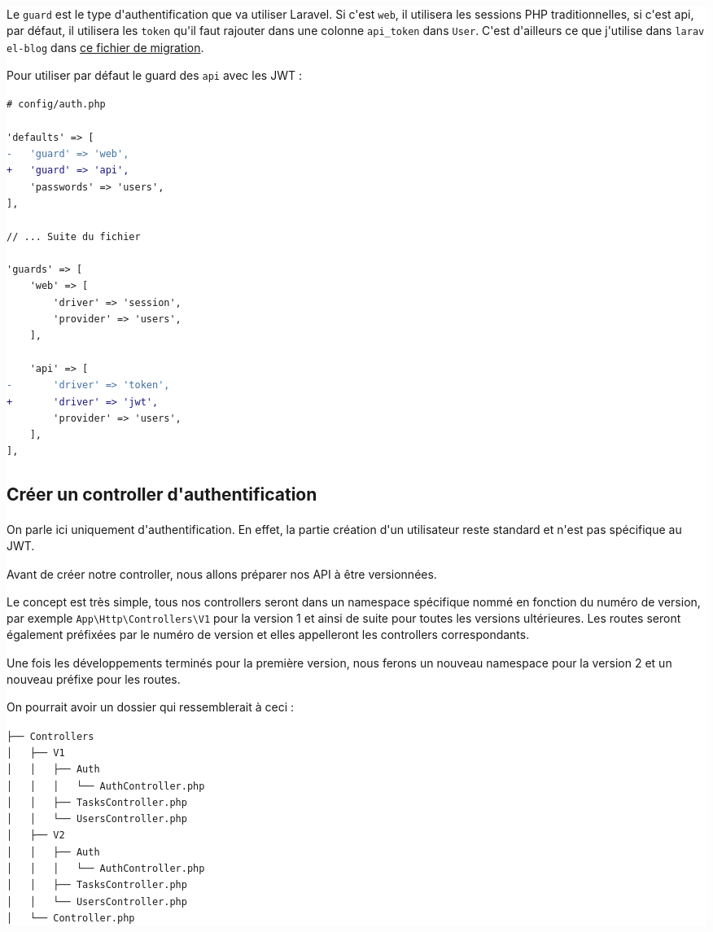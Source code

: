 Le ```guard``` est le type d'authentification que va utiliser Laravel. Si c'est ```web```, il utilisera les sessions PHP traditionnelles, si c'est api, par défaut, il utilisera les ```token``` qu'il faut rajouter dans une colonne ```api_token``` dans ```User```. C'est d'ailleurs ce que j'utilise dans ```laravel-blog``` dans [ce fichier de migration](https://github.com/guillaumebriday/laravel-blog/blob/137979352a59a67d557e5827e22fe0b1eea86fb0/database/migrations/2017_03_25_194948_add_api_token_to_users_table.php).

Pour utiliser par défaut le guard des ```api``` avec les JWT :

```diff
# config/auth.php

'defaults' => [
-   'guard' => 'web',
+   'guard' => 'api',
    'passwords' => 'users',
],

// ... Suite du fichier

'guards' => [
    'web' => [
        'driver' => 'session',
        'provider' => 'users',
    ],

    'api' => [
-       'driver' => 'token',
+       'driver' => 'jwt',
        'provider' => 'users',
    ],
],
```

## Créer un controller d'authentification

On parle ici uniquement d'authentification. En effet, la partie création d'un utilisateur reste standard et n'est pas spécifique au JWT.

Avant de créer notre controller, nous allons préparer nos API à être versionnées.

Le concept est très simple, tous nos controllers seront dans un namespace spécifique nommé en fonction du numéro de version, par exemple ```App\Http\Controllers\V1``` pour la version 1 et ainsi de suite pour toutes les versions ultérieures. Les routes seront également préfixées par le numéro de version et elles appelleront les controllers correspondants.

Une fois les développements terminés pour la première version, nous ferons un nouveau namespace pour la version 2 et un nouveau préfixe pour les routes.

On pourrait avoir un dossier qui ressemblerait à ceci :

```
├── Controllers
│   ├── V1
│   │   ├── Auth
│   │   │   └── AuthController.php
│   │   ├── TasksController.php
│   │   └── UsersController.php
│   ├── V2
│   │   ├── Auth
│   │   │   └── AuthController.php
│   │   ├── TasksController.php
│   │   └── UsersController.php
│   └── Controller.php
```
